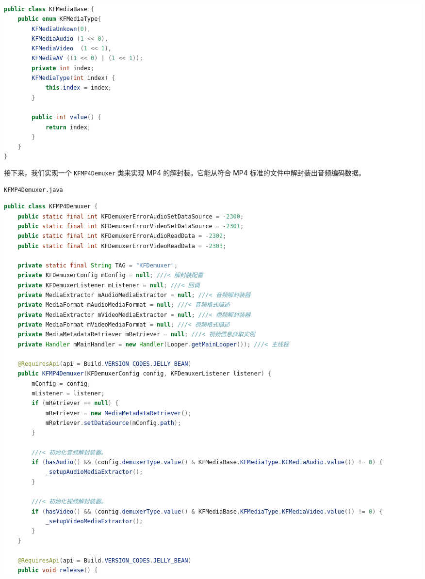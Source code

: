 ```java
public class KFMediaBase {
    public enum KFMediaType{
        KFMediaUnkown(0),
        KFMediaAudio (1 << 0),
        KFMediaVideo  (1 << 1),
        KFMediaAV ((1 << 0) | (1 << 1));
        private int index;
        KFMediaType(int index) {
            this.index = index;
        }

        public int value() {
            return index;
        }
    }
}
```


接下来，我们实现一个 `KFMP4Demuxer` 类来实现 MP4 的解封装。它能从符合 MP4 标准的文件中解封装出音频编码数据。


`KFMP4Demuxer.java`


```java
public class KFMP4Demuxer {
    public static final int KFDemuxerErrorAudioSetDataSource = -2300;
    public static final int KFDemuxerErrorVideoSetDataSource = -2301;
    public static final int KFDemuxerErrorAudioReadData = -2302;
    public static final int KFDemuxerErrorVideoReadData = -2303;

    private static final String TAG = "KFDemuxer";
    private KFDemuxerConfig mConfig = null; ///< 解封装配置
    private KFDemuxerListener mListener = null; ///< 回调
    private MediaExtractor mAudioMediaExtractor = null; ///< 音频解封装器
    private MediaFormat mAudioMediaFormat = null; ///< 音频格式描述
    private MediaExtractor mVideoMediaExtractor = null; ///< 视频解封装器
    private MediaFormat mVideoMediaFormat = null; ///< 视频格式描述
    private MediaMetadataRetriever mRetriever = null; ///< 视频信息获取实例
    private Handler mMainHandler = new Handler(Looper.getMainLooper()); ///< 主线程

    @RequiresApi(api = Build.VERSION_CODES.JELLY_BEAN)
    public KFMP4Demuxer(KFDemuxerConfig config, KFDemuxerListener listener) {
        mConfig = config;
        mListener = listener;
        if (mRetriever == null) {
            mRetriever = new MediaMetadataRetriever();
            mRetriever.setDataSource(mConfig.path);
        }

        ///< 初始化音频解封装器。
        if (hasAudio() && (config.demuxerType.value() & KFMediaBase.KFMediaType.KFMediaAudio.value()) != 0) {
            _setupAudioMediaExtractor();
        }

        ///< 初始化视频解封装器。
        if (hasVideo() && (config.demuxerType.value() & KFMediaBase.KFMediaType.KFMediaVideo.value()) != 0) {
            _setupVideoMediaExtractor();
        }
    }

    @RequiresApi(api = Build.VERSION_CODES.JELLY_BEAN)
    public void release() {
```